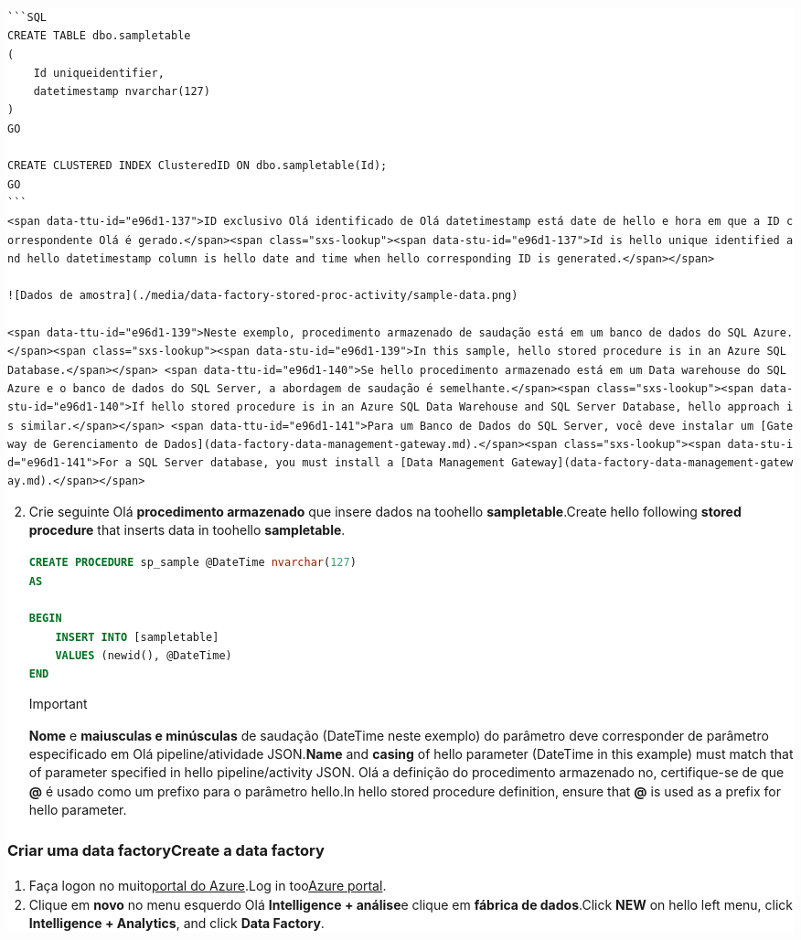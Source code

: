     ```SQL
    CREATE TABLE dbo.sampletable
    (
        Id uniqueidentifier,
        datetimestamp nvarchar(127)
    )
    GO

    CREATE CLUSTERED INDEX ClusteredID ON dbo.sampletable(Id);
    GO
    ```
    <span data-ttu-id="e96d1-137">ID exclusivo Olá identificado de Olá datetimestamp está date de hello e hora em que a ID correspondente Olá é gerado.</span><span class="sxs-lookup"><span data-stu-id="e96d1-137">Id is hello unique identified and hello datetimestamp column is hello date and time when hello corresponding ID is generated.</span></span>
    
    ![Dados de amostra](./media/data-factory-stored-proc-activity/sample-data.png)

    <span data-ttu-id="e96d1-139">Neste exemplo, procedimento armazenado de saudação está em um banco de dados do SQL Azure.</span><span class="sxs-lookup"><span data-stu-id="e96d1-139">In this sample, hello stored procedure is in an Azure SQL Database.</span></span> <span data-ttu-id="e96d1-140">Se hello procedimento armazenado está em um Data warehouse do SQL Azure e o banco de dados do SQL Server, a abordagem de saudação é semelhante.</span><span class="sxs-lookup"><span data-stu-id="e96d1-140">If hello stored procedure is in an Azure SQL Data Warehouse and SQL Server Database, hello approach is similar.</span></span> <span data-ttu-id="e96d1-141">Para um Banco de Dados do SQL Server, você deve instalar um [Gateway de Gerenciamento de Dados](data-factory-data-management-gateway.md).</span><span class="sxs-lookup"><span data-stu-id="e96d1-141">For a SQL Server database, you must install a [Data Management Gateway](data-factory-data-management-gateway.md).</span></span>
2. <span data-ttu-id="e96d1-142">Crie seguinte Olá **procedimento armazenado** que insere dados na toohello **sampletable**.</span><span class="sxs-lookup"><span data-stu-id="e96d1-142">Create hello following **stored procedure** that inserts data in toohello **sampletable**.</span></span>

    ```SQL
    CREATE PROCEDURE sp_sample @DateTime nvarchar(127)
    AS

    BEGIN
        INSERT INTO [sampletable]
        VALUES (newid(), @DateTime)
    END
    ```

   > [!IMPORTANT]
   > <span data-ttu-id="e96d1-143">**Nome** e **maiusculas e minúsculas** de saudação (DateTime neste exemplo) do parâmetro deve corresponder de parâmetro especificado em Olá pipeline/atividade JSON.</span><span class="sxs-lookup"><span data-stu-id="e96d1-143">**Name** and **casing** of hello parameter (DateTime in this example) must match that of parameter specified in hello pipeline/activity JSON.</span></span> <span data-ttu-id="e96d1-144">Olá a definição do procedimento armazenado no, certifique-se de que  **@**  é usado como um prefixo para o parâmetro hello.</span><span class="sxs-lookup"><span data-stu-id="e96d1-144">In hello stored procedure definition, ensure that **@** is used as a prefix for hello parameter.</span></span>

### <a name="create-a-data-factory"></a><span data-ttu-id="e96d1-145">Criar uma data factory</span><span class="sxs-lookup"><span data-stu-id="e96d1-145">Create a data factory</span></span>
1. <span data-ttu-id="e96d1-146">Faça logon no muito[portal do Azure](https://portal.azure.com/).</span><span class="sxs-lookup"><span data-stu-id="e96d1-146">Log in too[Azure portal](https://portal.azure.com/).</span></span>
2. <span data-ttu-id="e96d1-147">Clique em **novo** no menu esquerdo Olá **Intelligence + análise**e clique em **fábrica de dados**.</span><span class="sxs-lookup"><span data-stu-id="e96d1-147">Click **NEW** on hello left menu, click **Intelligence + Analytics**, and click **Data Factory**.</span></span>
